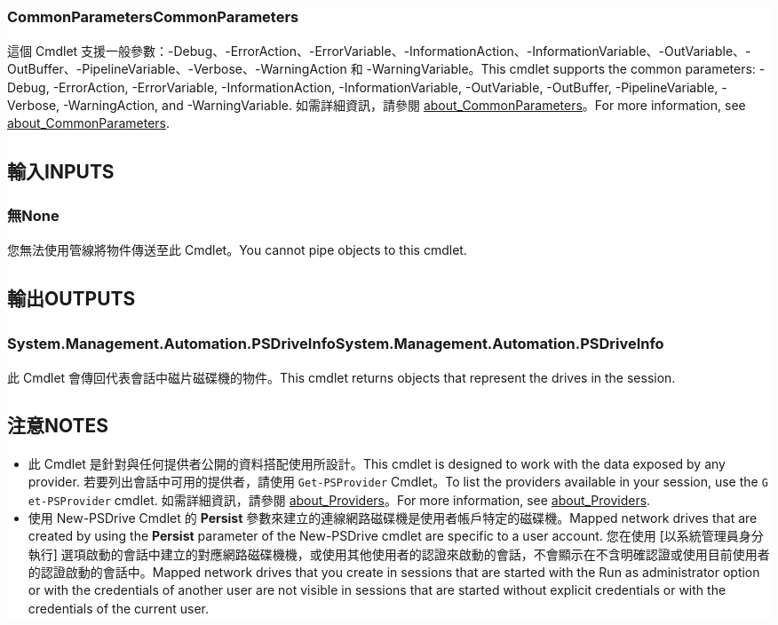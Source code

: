 ### <span data-ttu-id="1070a-171">CommonParameters</span><span class="sxs-lookup"><span data-stu-id="1070a-171">CommonParameters</span></span>

<span data-ttu-id="1070a-172">這個 Cmdlet 支援一般參數：-Debug、-ErrorAction、-ErrorVariable、-InformationAction、-InformationVariable、-OutVariable、-OutBuffer、-PipelineVariable、-Verbose、-WarningAction 和 -WarningVariable。</span><span class="sxs-lookup"><span data-stu-id="1070a-172">This cmdlet supports the common parameters: -Debug, -ErrorAction, -ErrorVariable, -InformationAction, -InformationVariable, -OutVariable, -OutBuffer, -PipelineVariable, -Verbose, -WarningAction, and -WarningVariable.</span></span> <span data-ttu-id="1070a-173">如需詳細資訊，請參閱 [about_CommonParameters](https://go.microsoft.com/fwlink/?LinkID=113216)。</span><span class="sxs-lookup"><span data-stu-id="1070a-173">For more information, see [about_CommonParameters](https://go.microsoft.com/fwlink/?LinkID=113216).</span></span>

## <span data-ttu-id="1070a-174">輸入</span><span class="sxs-lookup"><span data-stu-id="1070a-174">INPUTS</span></span>

### <span data-ttu-id="1070a-175">無</span><span class="sxs-lookup"><span data-stu-id="1070a-175">None</span></span>

<span data-ttu-id="1070a-176">您無法使用管線將物件傳送至此 Cmdlet。</span><span class="sxs-lookup"><span data-stu-id="1070a-176">You cannot pipe objects to this cmdlet.</span></span>

## <span data-ttu-id="1070a-177">輸出</span><span class="sxs-lookup"><span data-stu-id="1070a-177">OUTPUTS</span></span>

### <span data-ttu-id="1070a-178">System.Management.Automation.PSDriveInfo</span><span class="sxs-lookup"><span data-stu-id="1070a-178">System.Management.Automation.PSDriveInfo</span></span>

<span data-ttu-id="1070a-179">此 Cmdlet 會傳回代表會話中磁片磁碟機的物件。</span><span class="sxs-lookup"><span data-stu-id="1070a-179">This cmdlet returns objects that represent the drives in the session.</span></span>

## <span data-ttu-id="1070a-180">注意</span><span class="sxs-lookup"><span data-stu-id="1070a-180">NOTES</span></span>

* <span data-ttu-id="1070a-181">此 Cmdlet 是針對與任何提供者公開的資料搭配使用所設計。</span><span class="sxs-lookup"><span data-stu-id="1070a-181">This cmdlet is designed to work with the data exposed by any provider.</span></span> <span data-ttu-id="1070a-182">若要列出會話中可用的提供者，請使用 `Get-PSProvider` Cmdlet。</span><span class="sxs-lookup"><span data-stu-id="1070a-182">To list the providers available in your session, use the `Get-PSProvider` cmdlet.</span></span> <span data-ttu-id="1070a-183">如需詳細資訊，請參閱 [about_Providers](../Microsoft.PowerShell.Core/About/about_Providers.md)。</span><span class="sxs-lookup"><span data-stu-id="1070a-183">For more information, see [about_Providers](../Microsoft.PowerShell.Core/About/about_Providers.md).</span></span>
* <span data-ttu-id="1070a-184">使用 New-PSDrive Cmdlet 的 **Persist** 參數來建立的連線網路磁碟機是使用者帳戶特定的磁碟機。</span><span class="sxs-lookup"><span data-stu-id="1070a-184">Mapped network drives that are created by using the **Persist** parameter of the New-PSDrive cmdlet are specific to a user account.</span></span> <span data-ttu-id="1070a-185">您在使用 [以系統管理員身分執行] 選項啟動的會話中建立的對應網路磁碟機機，或使用其他使用者的認證來啟動的會話，不會顯示在不含明確認證或使用目前使用者的認證啟動的會話中。</span><span class="sxs-lookup"><span data-stu-id="1070a-185">Mapped network drives that you create in sessions that are started with the Run as administrator option or with the credentials of another user are not visible in sessions that are started without explicit credentials or with the credentials of the current user.</span></span>
